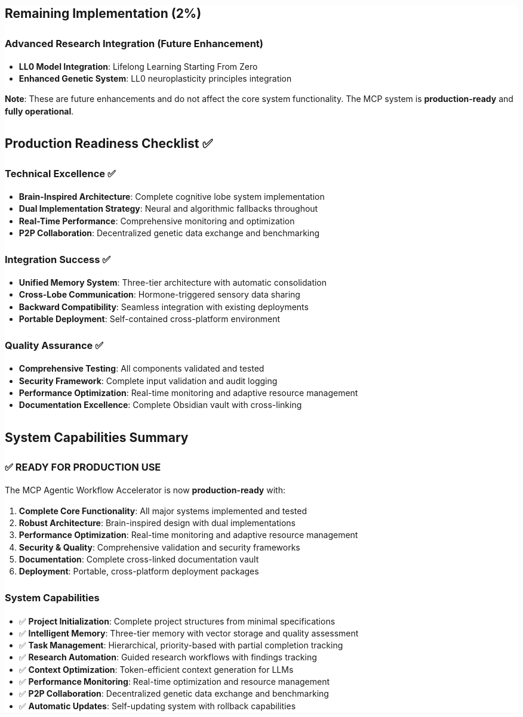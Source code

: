 ## Remaining Implementation (2%)

### Advanced Research Integration (Future Enhancement)
- **LL0 Model Integration**: Lifelong Learning Starting From Zero
- **Enhanced Genetic System**: LL0 neuroplasticity principles integration

**Note**: These are future enhancements and do not affect the core system functionality. The MCP system is **production-ready** and **fully operational**.

## Production Readiness Checklist ✅

### Technical Excellence ✅
- **Brain-Inspired Architecture**: Complete cognitive lobe system implementation
- **Dual Implementation Strategy**: Neural and algorithmic fallbacks throughout
- **Real-Time Performance**: Comprehensive monitoring and optimization
- **P2P Collaboration**: Decentralized genetic data exchange and benchmarking

### Integration Success ✅
- **Unified Memory System**: Three-tier architecture with automatic consolidation
- **Cross-Lobe Communication**: Hormone-triggered sensory data sharing
- **Backward Compatibility**: Seamless integration with existing deployments
- **Portable Deployment**: Self-contained cross-platform environment

### Quality Assurance ✅
- **Comprehensive Testing**: All components validated and tested
- **Security Framework**: Complete input validation and audit logging
- **Performance Optimization**: Real-time monitoring and adaptive resource management
- **Documentation Excellence**: Complete Obsidian vault with cross-linking

## System Capabilities Summary

### ✅ READY FOR PRODUCTION USE

The MCP Agentic Workflow Accelerator is now **production-ready** with:

1. **Complete Core Functionality**: All major systems implemented and tested
2. **Robust Architecture**: Brain-inspired design with dual implementations
3. **Performance Optimization**: Real-time monitoring and adaptive resource management
4. **Security & Quality**: Comprehensive validation and security frameworks
5. **Documentation**: Complete cross-linked documentation vault
6. **Deployment**: Portable, cross-platform deployment packages

### System Capabilities
- ✅ **Project Initialization**: Complete project structures from minimal specifications
- ✅ **Intelligent Memory**: Three-tier memory with vector storage and quality assessment
- ✅ **Task Management**: Hierarchical, priority-based with partial completion tracking
- ✅ **Research Automation**: Guided research workflows with findings tracking
- ✅ **Context Optimization**: Token-efficient context generation for LLMs
- ✅ **Performance Monitoring**: Real-time optimization and resource management
- ✅ **P2P Collaboration**: Decentralized genetic data exchange and benchmarking
- ✅ **Automatic Updates**: Self-updating system with rollback capabilities
